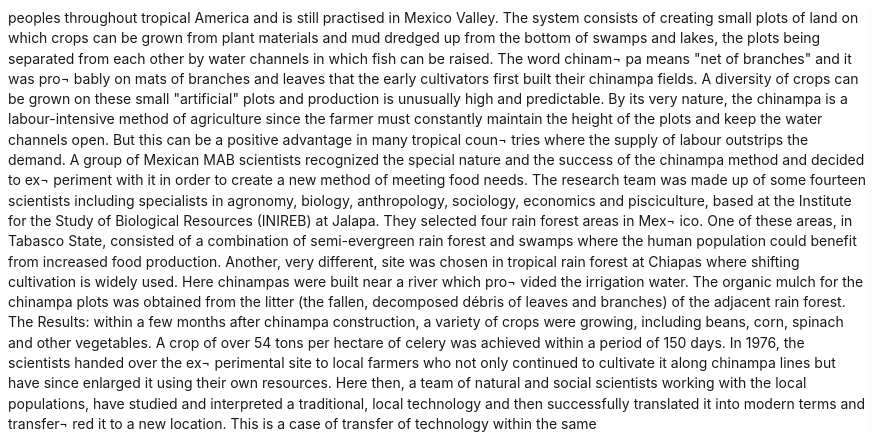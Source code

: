 peoples throughout tropical America and is
still practised in Mexico Valley.
The system consists of creating small plots
of land on which crops can be grown from
plant materials and mud dredged up from the
bottom of swamps and lakes, the plots being
separated from each other by water channels
in which fish can be raised. The word chinam¬
pa means "net of branches" and it was pro¬
bably on mats of branches and leaves that the
early cultivators first built their chinampa
fields.
A diversity of crops can be grown on these
small "artificial" plots and production is
unusually high and predictable. By its very
nature, the chinampa is a labour-intensive
method of agriculture since the farmer must
constantly maintain the height of the plots and
keep the water channels open. But this can be
a positive advantage in many tropical coun¬
tries where the supply of labour outstrips the
demand.
A group of Mexican MAB scientists
recognized the special nature and the success
of the chinampa method and decided to ex¬
periment with it in order to create a new
method of meeting food needs. The research
team was made up of some fourteen scientists
including specialists in agronomy, biology,
anthropology, sociology, economics and
pisciculture, based at the Institute for the
Study of Biological Resources (INIREB) at
Jalapa.
They selected four rain forest areas in Mex¬
ico. One of these areas, in Tabasco State,
consisted of a combination of semi-evergreen
rain forest and swamps where the human
population could benefit from increased food
production. Another, very different, site was
chosen in tropical rain forest at Chiapas where
shifting cultivation is widely used. Here
chinampas were built near a river which pro¬
vided the irrigation water. The organic mulch
for the chinampa plots was obtained from the
litter (the fallen, decomposed débris of leaves
and branches) of the adjacent rain forest.
The Results: within a few months after
chinampa construction, a variety of crops
were growing, including beans, corn, spinach
and other vegetables. A crop of over 54 tons
per hectare of celery was achieved within a
period of 150 days.
In 1976, the scientists handed over the ex¬
perimental site to local farmers who not only
continued to cultivate it along chinampa lines
but have since enlarged it using their own
resources.
Here then, a team of natural and social
scientists working with the local populations,
have studied and interpreted a traditional,
local technology and then successfully
translated it into modern terms and transfer¬
red it to a new location. This is a case of
transfer of technology within the same